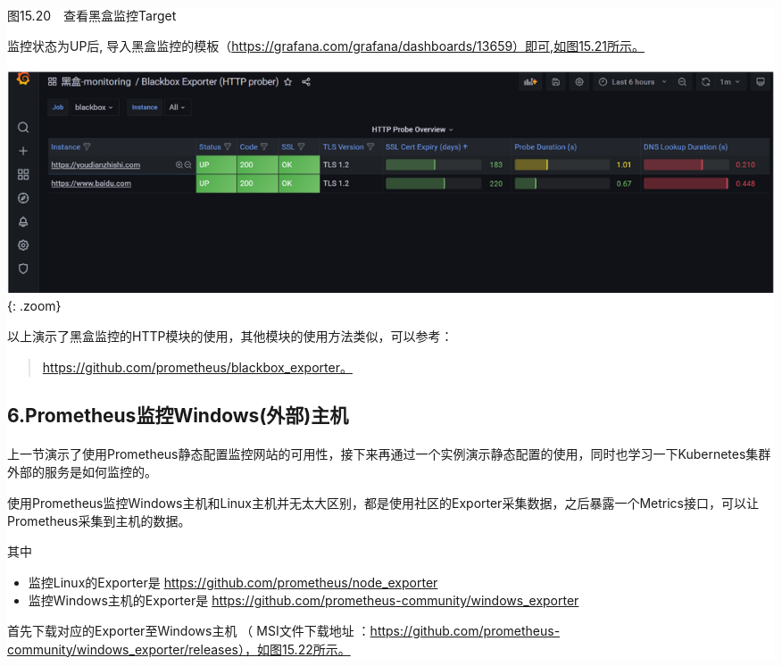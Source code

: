 图15.20　查看黑盒监控Target

监控状态为UP后, 导入黑盒监控的模板（https://grafana.com/grafana/dashboards/13659）即可,如图15.21所示。

![](../../assets/static/kubernetes/5/15-21-black-box.png){: .zoom}



以上演示了黑盒监控的HTTP模块的使用，其他模块的使用方法类似，可以参考：


> https://github.com/prometheus/blackbox_exporter。





## 6.Prometheus监控Windows(外部)主机

上一节演示了使用Prometheus静态配置监控网站的可用性，接下来再通过一个实例演示静态配置的使用，同时也学习一下Kubernetes集群外部的服务是如何监控的。

使用Prometheus监控Windows主机和Linux主机并无太大区别，都是使用社区的Exporter采集数据，之后暴露一个Metrics接口，可以让Prometheus采集到主机的数据。

其中 

- 监控Linux的Exporter是 https://github.com/prometheus/node_exporter 
- 监控Windows主机的Exporter是 https://github.com/prometheus-community/windows_exporter

首先下载对应的Exporter至Windows主机 （ MSI文件下载地址 ：https://github.com/prometheus-community/windows_exporter/releases），如图15.22所示。
